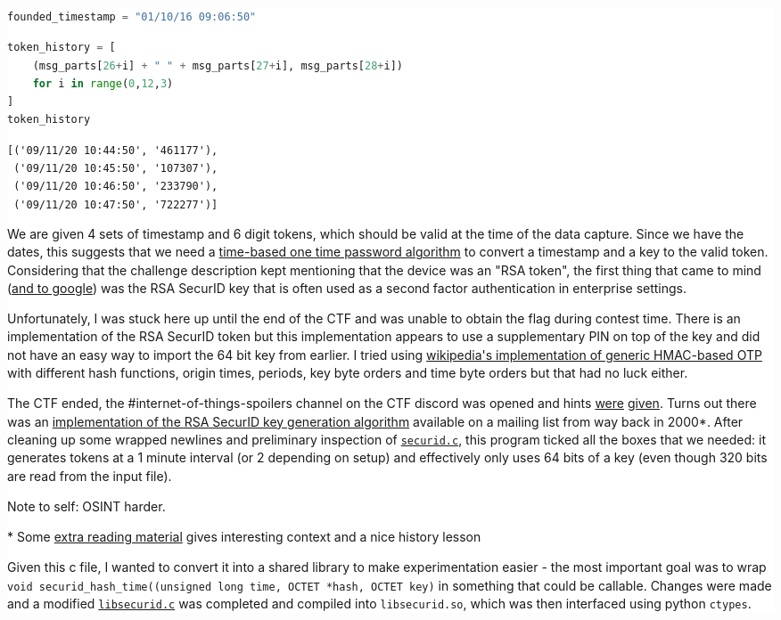 
```python
founded_timestamp = "01/10/16 09:06:50"
```


```python
token_history = [
    (msg_parts[26+i] + " " + msg_parts[27+i], msg_parts[28+i])
    for i in range(0,12,3)
]
token_history
```




    [('09/11/20 10:44:50', '461177'),
     ('09/11/20 10:45:50', '107307'),
     ('09/11/20 10:46:50', '233790'),
     ('09/11/20 10:47:50', '722277')]



We are given 4 sets of timestamp and 6 digit tokens, which should be valid at the time of the data capture. Since we have the dates, this suggests that we need a [time-based one time password algorithm](https://en.wikipedia.org/wiki/Time-based_One-time_Password_algorithm) to convert a timestamp and a key to the valid token. Considering that the challenge description kept mentioning that the device was an "RSA token", the first thing that came to mind ([and to google](https://www.google.com/search?q=rsa+token)) was the RSA SecurID key that is often used as a second factor authentication in enterprise settings.

Unfortunately, I was stuck here up until the end of the CTF and was unable to obtain the flag during contest time. There is an implementation of the RSA SecurID token but this implementation appears to use a supplementary PIN on top of the key and did not have an easy way to import the 64 bit key from earlier. I tried using [wikipedia's implementation of generic HMAC-based OTP](https://en.wikipedia.org/wiki/HMAC-based_One-time_Password_algorithm#HOTP_value) with different hash functions, origin times, periods, key byte orders and time byte orders but that had no luck either. 

The CTF ended, the \#internet-of-things-spoilers channel on the CTF discord was opened and hints [were](https://discord.com/channels/773062343155908608/785159934798463017/785160413208641556) [given](https://discord.com/channels/773062343155908608/785159934798463017/785177932045090836). Turns out there was an [implementation of the RSA SecurID key generation algorithm](https://seclists.org/bugtraq/2000/Dec/459) available on a mailing list from way back in 2000*. After cleaning up some wrapped newlines and preliminary inspection of [`securid.c`](./securid.c), this program ticked all the boxes that we needed: it generates tokens at a 1 minute interval (or 2 depending on setup) and effectively only uses 64 bits of a key (even though 320 bits are read from the input file). 

Note to self: OSINT harder.

\* Some [extra reading material](https://seclists.org/bugtraq/2001/Jan/87) gives interesting context and a nice history lesson

Given this c file, I wanted to convert it into a shared library to make experimentation easier - the most important goal was to wrap `void securid_hash_time((unsigned long time, OCTET *hash, OCTET key)` in something that could be callable. Changes were made and a modified [`libsecurid.c`](./libsecurid.c) was completed and compiled into `libsecurid.so`, which was then interfaced using python `ctypes`.
